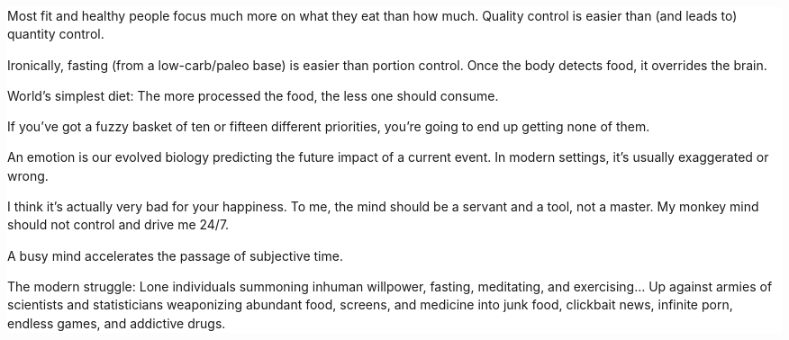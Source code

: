 Most fit and healthy people focus much more on what they eat than how much. Quality control is easier than (and leads to) quantity control. 

Ironically, fasting (from a low-carb/paleo base) is easier than portion control. Once the body detects food, it overrides the brain. 

World’s simplest diet: The more processed the food, the less one should consume.

If you’ve got a fuzzy basket of ten or fifteen different priorities, you’re going to end up getting none of them.

An emotion is our evolved biology predicting the future impact of a current event. In modern settings, it’s usually exaggerated or wrong.

I think it’s actually very bad for your happiness. To me, the mind should be a servant and a tool, not a master. My monkey mind should not control and drive me 24/7.

A busy mind accelerates the passage of subjective time.

The modern struggle: Lone individuals summoning inhuman willpower, fasting, meditating, and exercising… Up against armies of scientists and statisticians weaponizing abundant food, screens, and medicine into junk food, clickbait news, infinite porn, endless games, and addictive drugs.